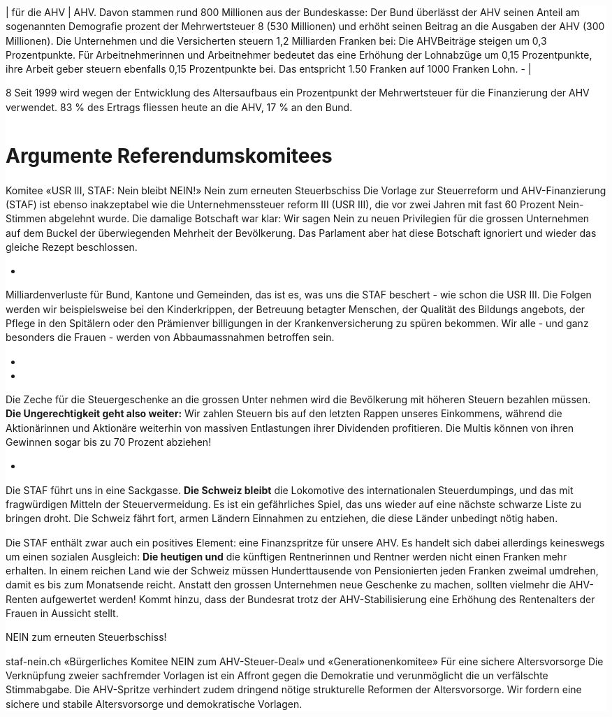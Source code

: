 | für die AHV                      | AHV. Davon stammen rund 800 Millionen aus der Bundeskasse: Der  Bund überlässt der AHV seinen Anteil am sogenannten Demografie prozent der Mehrwertsteuer 8  (530 Millionen) und erhöht seinen  Beitrag an die Ausgaben der AHV (300 Millionen). Die Unternehmen  und die Versicherten steuern 1,2 Milliarden Franken bei: Die AHVBeiträge steigen um 0,3 Prozentpunkte. Für Arbeitnehmerinnen und  Arbeitnehmer bedeutet das eine Erhöhung der Lohnabzüge um 0,15  Prozentpunkte, ihre Arbeit geber steuern ebenfalls 0,15 Prozentpunkte  bei. Das entspricht 1.50 Franken auf 1000 Franken Lohn. -                                                                       |

8 Seit 1999 wird wegen der Entwicklung des Altersaufbaus ein Prozentpunkt der Mehrwertsteuer für die Finanzierung der AHV verwendet. 83 % des Ertrags fliessen heute an die AHV, 17 % an den Bund.

# Argumente **Referendumskomitees**

Komitee «USR III, STAF: Nein bleibt NEIN!»
Nein zum erneuten Steuerbschiss Die Vorlage zur Steuerreform und AHV-Finanzierung 
(STAF) ist ebenso inakzeptabel wie die Unternehmenssteuer reform III (USR III), die vor zwei Jahren mit fast 60 Prozent Nein-Stimmen abgelehnt wurde. Die damalige Botschaft war klar: Wir sagen Nein zu neuen Privilegien für die grossen Unternehmen auf dem Buckel der überwiegenden Mehrheit der Bevölkerung. Das Parlament aber hat diese Botschaft ignoriert und wieder das gleiche Rezept beschlossen.

-
Milliardenverluste für Bund, Kantone und Gemeinden, das ist es, was uns die STAF beschert - wie schon die USR III. Die Folgen werden wir beispielsweise bei den Kinderkrippen, der Betreuung betagter Menschen, der Qualität des Bildungs angebots, der Pflege in den Spitälern oder den Prämienver billigungen in der Krankenversicherung zu spüren bekommen. Wir alle - und ganz besonders die Frauen - werden von Abbaumassnahmen betroffen sein.

-
-
Die Zeche für die Steuergeschenke an die grossen Unter nehmen wird die Bevölkerung mit höheren Steuern bezahlen müssen. **Die Ungerechtigkeit geht also weiter:** Wir zahlen Steuern bis auf den letzten Rappen unseres Einkommens, während die Aktionärinnen und Aktionäre weiterhin von massiven Entlastungen ihrer Dividenden profitieren. Die Multis können von ihren Gewinnen sogar bis zu 70 Prozent abziehen!

-
Die STAF führt uns in eine Sackgasse. **Die Schweiz bleibt** 
die Lokomotive des internationalen Steuerdumpings, und das mit fragwürdigen Mitteln der Steuervermeidung. Es ist ein gefährliches Spiel, das uns wieder auf eine nächste schwarze Liste zu bringen droht. Die Schweiz fährt fort, armen Ländern Einnahmen zu entziehen, die diese Länder unbedingt nötig haben.

Die STAF enthält zwar auch ein positives Element: eine Finanzspritze für unsere AHV. Es handelt sich dabei allerdings keineswegs um einen sozialen Ausgleich: **Die heutigen und** die künftigen Rentnerinnen und Rentner werden nicht einen Franken mehr erhalten. In einem reichen Land wie der Schweiz müssen Hunderttausende von Pensionierten jeden Franken zweimal umdrehen, damit es bis zum Monatsende reicht. Anstatt den grossen Unternehmen neue Geschenke zu machen, sollten vielmehr die AHV-Renten aufgewertet werden! Kommt hinzu, dass der Bundesrat trotz der AHV-Stabilisierung eine Erhöhung des Rentenalters der Frauen in Aussicht stellt.

NEIN zum erneuten Steuerbschiss!

staf-nein.ch
«Bürgerliches Komitee NEIN zum AHV-Steuer-Deal» und «Generationenkomitee»
Für eine sichere Altersvorsorge Die Verknüpfung zweier sachfremder Vorlagen ist ein Affront gegen die Demokratie und verunmöglicht die un verfälschte Stimmabgabe. Die AHV-Spritze verhindert zudem dringend nötige strukturelle Reformen der Altersvorsorge. Wir fordern eine sichere und stabile Altersvorsorge und demokratische Vorlagen.
